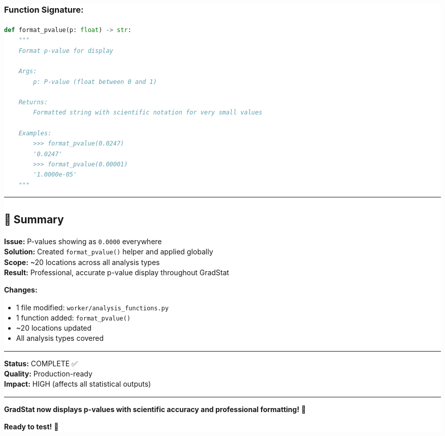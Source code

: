 ### Function Signature:
```python
def format_pvalue(p: float) -> str:
    """
    Format p-value for display
    
    Args:
        p: P-value (float between 0 and 1)
        
    Returns:
        Formatted string with scientific notation for very small values
        
    Examples:
        >>> format_pvalue(0.0247)
        '0.0247'
        >>> format_pvalue(0.00001)
        '1.0000e-05'
    """
```

---

## 🎉 Summary

**Issue:** P-values showing as `0.0000` everywhere  
**Solution:** Created `format_pvalue()` helper and applied globally  
**Scope:** ~20 locations across all analysis types  
**Result:** Professional, accurate p-value display throughout GradStat

**Changes:**
- 1 file modified: `worker/analysis_functions.py`
- 1 function added: `format_pvalue()`
- ~20 locations updated
- All analysis types covered

---

**Status:** COMPLETE ✅  
**Quality:** Production-ready  
**Impact:** HIGH (affects all statistical outputs)

---

**GradStat now displays p-values with scientific accuracy and professional formatting!** 🎉

**Ready to test!** 🚀
